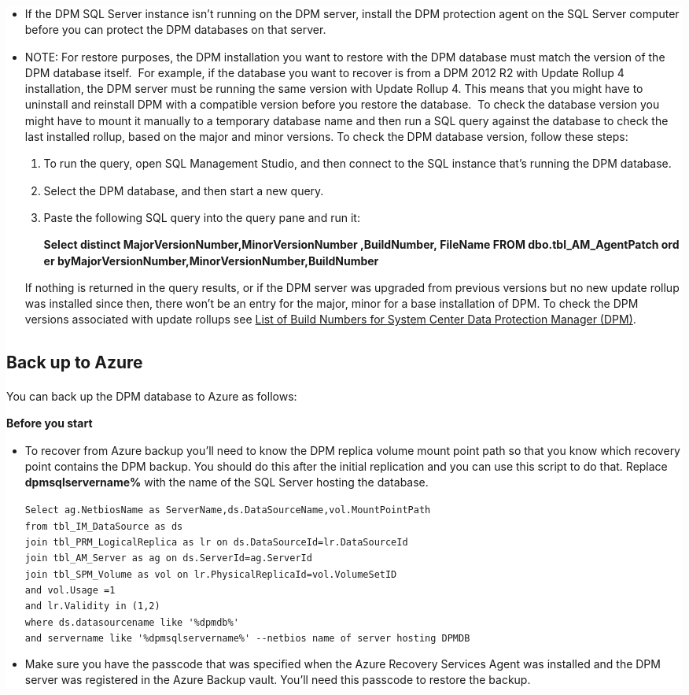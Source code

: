 -   If the DPM SQL Server instance isn’t running on the DPM server, install the DPM protection agent on the SQL Server computer before you can protect the DPM databases on that server.

-   NOTE: For restore purposes, the DPM installation you want to restore with the DPM database must match the version of the DPM database itself.  For example, if the database you want to recover is from a DPM 2012 R2 with Update Rollup 4 installation, the DPM server must be running the same version with Update Rollup 4. This means that you might have to uninstall and reinstall DPM with a compatible version before you restore the database.  To check the database version you might have to mount it manually to a temporary database name and then run a SQL query against the database to check the last installed rollup, based on the major and minor versions. To check the DPM database version, follow these steps:

    1.  To run the query, open SQL Management Studio, and then connect to the SQL instance that’s running the DPM database.

    2.  Select the DPM database, and then start a new query.

    3.  Paste the following SQL query into the query pane and run it:

        **Select distinct MajorVersionNumber,MinorVersionNumber ,BuildNumber, FileName FROM dbo.tbl\_AM\_AgentPatch order byMajorVersionNumber,MinorVersionNumber,BuildNumber**

    If nothing is returned in the query results, or if the DPM server was upgraded from previous versions but no new update rollup was installed since then, there won’t be an entry for the major, minor for a base installation of DPM. To check the DPM versions associated with update rollups see [List of Build Numbers for System Center Data Protection Manager \(DPM\)](http://social.technet.microsoft.com/wiki/contents/articles/4058.list-of-build-numbers-for-system-center-data-protection-manager-dpm.aspx).

## <a name="BKMK_Azure"></a>Back up to Azure
You can back up the DPM database to Azure as follows:

**Before you start**

-   To recover from Azure backup you’ll need to know the DPM replica volume mount point path so that you know which recovery point contains the DPM backup. You should do this after the initial replication and you can use this script to do that. Replace **dpmsqlservername%** with the name of the SQL Server hosting the database.

    ```
    Select ag.NetbiosName as ServerName,ds.DataSourceName,vol.MountPointPath
    from tbl_IM_DataSource as ds
    join tbl_PRM_LogicalReplica as lr on ds.DataSourceId=lr.DataSourceId
    join tbl_AM_Server as ag on ds.ServerId=ag.ServerId
    join tbl_SPM_Volume as vol on lr.PhysicalReplicaId=vol.VolumeSetID
    and vol.Usage =1 
    and lr.Validity in (1,2) 
    where ds.datasourcename like '%dpmdb%'
    and servername like '%dpmsqlservername%' --netbios name of server hosting DPMDB
    ```

-   Make sure you have the passcode that was specified when the Azure Recovery Services Agent was installed and the DPM server was registered in the Azure Backup vault. You’ll need this passcode to restore the backup.
